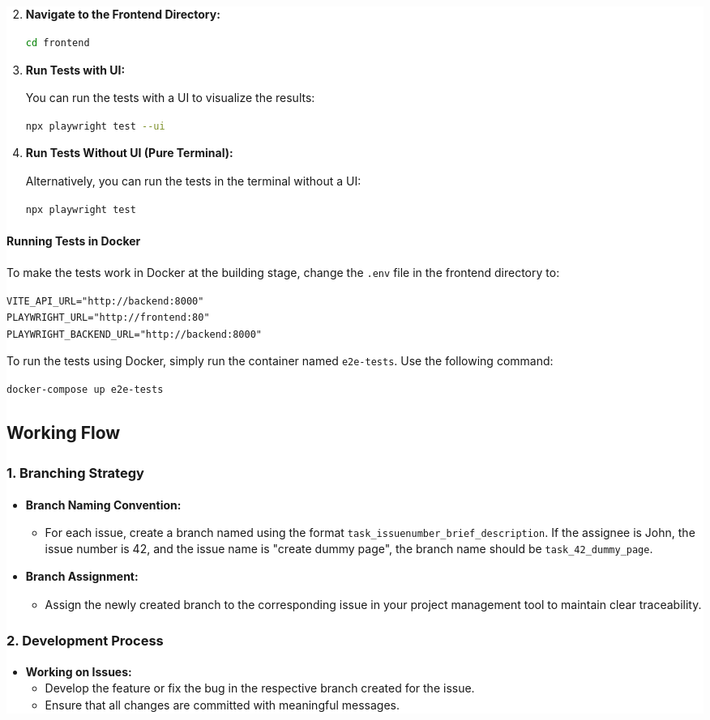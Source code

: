 2. **Navigate to the Frontend Directory:**

   ```bash
   cd frontend
   ```

3. **Run Tests with UI:**

   You can run the tests with a UI to visualize the results:

   ```bash
   npx playwright test --ui
   ```

4. **Run Tests Without UI (Pure Terminal):**

   Alternatively, you can run the tests in the terminal without a UI:

   ```bash
   npx playwright test
   ```

#### Running Tests in Docker

To make the tests work in Docker at the building stage, change the `.env` file in the frontend directory to:

```env
VITE_API_URL="http://backend:8000"
PLAYWRIGHT_URL="http://frontend:80"
PLAYWRIGHT_BACKEND_URL="http://backend:8000"
```


To run the tests using Docker, simply run the container named `e2e-tests`. Use the following command:

```bash
docker-compose up e2e-tests
```



## Working Flow

### 1. **Branching Strategy**

- **Branch Naming Convention:**
  - For each issue, create a branch named using the format `task_issuenumber_brief_description`. If the assignee is John, the issue number is 42, and the issue name is "create dummy page", the branch name should be `task_42_dummy_page`.

- **Branch Assignment:**
  - Assign the newly created branch to the corresponding issue in your project management tool to maintain clear traceability.

### 2. **Development Process**

- **Working on Issues:**
  - Develop the feature or fix the bug in the respective branch created for the issue.
  - Ensure that all changes are committed with meaningful messages.

